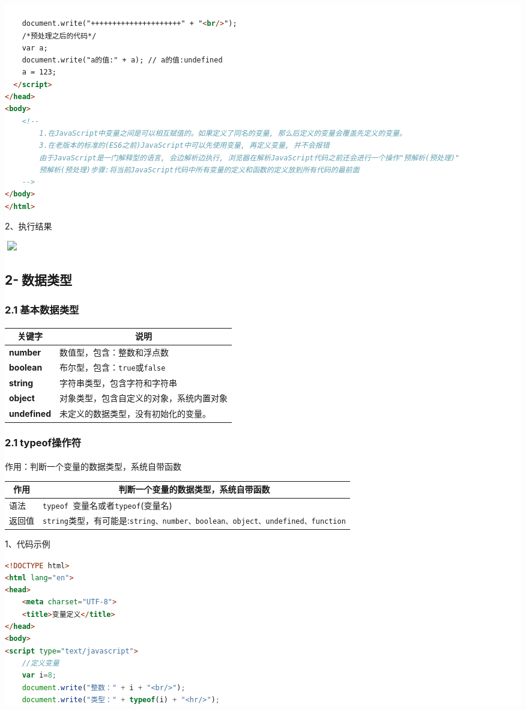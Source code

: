 ```html

	document.write("+++++++++++++++++++++" + "<br/>");
	/*预处理之后的代码*/
	var a;
	document.write("a的值:" + a);	// a的值:undefined
	a = 123;
  </script>
</head>
<body>
	<!--
		1.在JavaScript中变量之间是可以相互赋值的。如果定义了同名的变量, 那么后定义的变量会覆盖先定义的变量。
        3.在老版本的标准的(ES6之前)JavaScript中可以先使用变量, 再定义变量, 并不会报错
        由于JavaScript是一门解释型的语言, 会边解析边执行, 浏览器在解析JavaScript代码之前还会进行一个操作"预解析(预处理)"
        预解析(预处理)步骤:将当前JavaScript代码中所有变量的定义和函数的定义放到所有代码的最前面
	-->
</body>
</html>
```

2、执行结果

​	![](https://guardwhy.oss-cn-beijing.aliyuncs.com/img/前端/JS/js1/01-js.png)

## 2- 数据类型

### 2.1 基本数据类型

| **关键字**    | **说明**                                 |
| ------------- | ---------------------------------------- |
| **number**    | 数值型，包含：整数和浮点数               |
| **boolean**   | 布尔型，包含：`true`或`false`            |
| **string**    | 字符串类型，包含字符和字符串             |
| **object**    | 对象类型，包含自定义的对象，系统内置对象 |
| **undefined** | 未定义的数据类型，没有初始化的变量。     |

### 2.1 typeof操作符

作用：判断一个变量的数据类型，系统自带函数

| 作用   | 判断一个变量的数据类型，系统自带函数                         |
| ------ | ------------------------------------------------------------ |
| 语法   | `typeof `变量名或者`typeof`(变量名)                          |
| 返回值 | `string`类型，有可能是:`string、number、boolean、object、undefined、function` |

1、代码示例

```html
<!DOCTYPE html>
<html lang="en">
<head>
    <meta charset="UTF-8">
    <title>变量定义</title>
</head>
<body>
<script type="text/javascript">
    //定义变量
    var i=8;
    document.write("整数：" + i + "<br/>");
    document.write("类型：" + typeof(i) + "<hr/>");

```